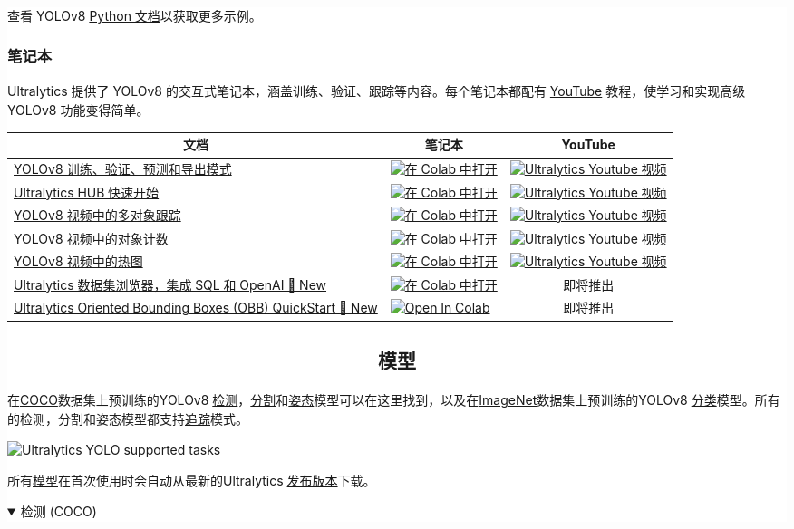 查看 YOLOv8 [Python 文档](https://docs.ultralytics.com/usage/python)以获取更多示例。

</details>

### 笔记本

Ultralytics 提供了 YOLOv8 的交互式笔记本，涵盖训练、验证、跟踪等内容。每个笔记本都配有 [YouTube](https://youtube.com/ultralytics) 教程，使学习和实现高级 YOLOv8 功能变得简单。

| 文档                                                                                                              | 笔记本                                                                                                                                                                                                                      |                                                                                                   YouTube                                                                                                    |
| --------------------------------------------------------------------------------------------------------------- | ------------------------------------------------------------------------------------------------------------------------------------------------------------------------------------------------------------------------ | :----------------------------------------------------------------------------------------------------------------------------------------------------------------------------------------------------------: |
| <a href="https://docs.ultralytics.com/modes/">YOLOv8 训练、验证、预测和导出模式</a>                                          | <a href="https://colab.research.google.com/github/ultralytics/ultralytics/blob/main/examples/tutorial.ipynb"><img src="https://colab.research.google.com/assets/colab-badge.svg" alt="在 Colab 中打开"></a>                  | <a href="https://youtu.be/j8uQc0qB91s"><center><img width=30% src="https://raw.githubusercontent.com/ultralytics/assets/main/social/logo-social-youtube-rect.png" alt="Ultralytics Youtube 视频"></center></a> |
| <a href="https://docs.ultralytics.com/hub/quickstart/">Ultralytics HUB 快速开始</a>                                 | <a href="https://colab.research.google.com/github/ultralytics/ultralytics/blob/main/examples/hub.ipynb"><img src="https://colab.research.google.com/assets/colab-badge.svg" alt="在 Colab 中打开"></a>                       | <a href="https://youtu.be/lveF9iCMIzc"><center><img width=30% src="https://raw.githubusercontent.com/ultralytics/assets/main/social/logo-social-youtube-rect.png" alt="Ultralytics Youtube 视频"></center></a> |
| <a href="https://docs.ultralytics.com/modes/track/">YOLOv8 视频中的多对象跟踪</a>                                        | <a href="https://colab.research.google.com/github/ultralytics/ultralytics/blob/main/examples/object_tracking.ipynb"><img src="https://colab.research.google.com/assets/colab-badge.svg" alt="在 Colab 中打开"></a>           | <a href="https://youtu.be/hHyHmOtmEgs"><center><img width=30% src="https://raw.githubusercontent.com/ultralytics/assets/main/social/logo-social-youtube-rect.png" alt="Ultralytics Youtube 视频"></center></a> |
| <a href="https://docs.ultralytics.com/guides/object-counting/">YOLOv8 视频中的对象计数</a>                              | <a href="https://colab.research.google.com/github/ultralytics/ultralytics/blob/main/examples/object_counting.ipynb"><img src="https://colab.research.google.com/assets/colab-badge.svg" alt="在 Colab 中打开"></a>           | <a href="https://youtu.be/Ag2e-5_NpS0"><center><img width=30% src="https://raw.githubusercontent.com/ultralytics/assets/main/social/logo-social-youtube-rect.png" alt="Ultralytics Youtube 视频"></center></a> |
| <a href="https://docs.ultralytics.com/guides/heatmaps/">YOLOv8 视频中的热图</a>                                       | <a href="https://colab.research.google.com/github/ultralytics/ultralytics/blob/main/examples/heatmaps.ipynb"><img src="https://colab.research.google.com/assets/colab-badge.svg" alt="在 Colab 中打开"></a>                  | <a href="https://youtu.be/4ezde5-nZZw"><center><img width=30% src="https://raw.githubusercontent.com/ultralytics/assets/main/social/logo-social-youtube-rect.png" alt="Ultralytics Youtube 视频"></center></a> |
| <a href="https://docs.ultralytics.com/datasets/explorer/">Ultralytics 数据集浏览器，集成 SQL 和 OpenAI 🚀 New</a>          | <a href="https://colab.research.google.com/github/ultralytics/ultralytics/blob/main/docs/en/datasets/explorer/explorer.ipynb"><img src="https://colab.research.google.com/assets/colab-badge.svg" alt="在 Colab 中打开"></a> |                                                                                                     即将推出                                                                                                     |
| <a href="https://docs.ultralytics.com/tasks/obb/">Ultralytics Oriented Bounding Boxes (OBB) QuickStart 🚀 New</a> | <a href="https://colab.research.google.com/github/ultralytics/ultralytics/blob/main/examples/OBB_Training.ipynb"><img src="https://colab.research.google.com/assets/colab-badge.svg" alt="Open In Colab"></a>            |                                                                                                     即将推出                                                                                                     |

## <div align="center">模型</div>

在[COCO](https://docs.ultralytics.com/datasets/detect/coco)数据集上预训练的YOLOv8 [检测](https://docs.ultralytics.com/tasks/detect)，[分割](https://docs.ultralytics.com/tasks/segment)和[姿态](https://docs.ultralytics.com/tasks/pose)模型可以在这里找到，以及在[ImageNet](https://docs.ultralytics.com/datasets/classify/imagenet)数据集上预训练的YOLOv8 [分类](https://docs.ultralytics.com/tasks/classify)模型。所有的检测，分割和姿态模型都支持[追踪](https://docs.ultralytics.com/modes/track)模式。

<img width="1024" src="https://raw.githubusercontent.com/ultralytics/assets/main/im/banner-tasks.png" alt="Ultralytics YOLO supported tasks">

所有[模型](https://github.com/ultralytics/ultralytics/tree/main/ultralytics/cfg/models)在首次使用时会自动从最新的Ultralytics [发布版本](https://github.com/ultralytics/assets/releases)下载。

<details open><summary>检测 (COCO)</summary>
